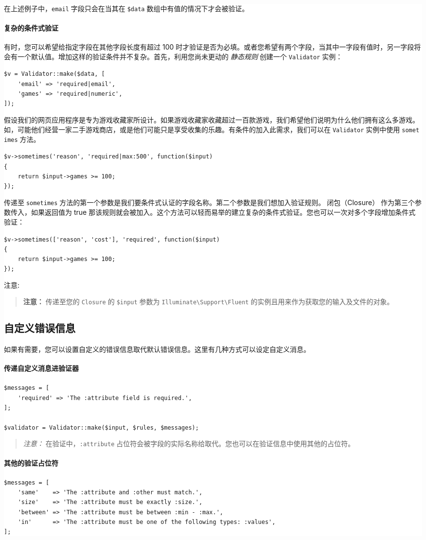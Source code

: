在上述例子中，`email` 字段只会在当其在 `$data` 数组中有值的情况下才会被验证。

#### 复杂的条件式验证

有时，您可以希望给指定字段在其他字段长度有超过 100 时才验证是否为必填。或者您希望有两个字段，当其中一字段有值时，另一字段将会有一个默认值。增加这样的验证条件并不复杂。首先，利用您尚未更动的 _静态规则_ 创建一个 `Validator` 实例：

	$v = Validator::make($data, [
		'email' => 'required|email',
		'games' => 'required|numeric',
	]);

假设我们的网页应用程序是专为游戏收藏家所设计。如果游戏收藏家收藏超过一百款游戏，我们希望他们说明为什么他们拥有这么多游戏。如，可能他们经营一家二手游戏商店，或是他们可能只是享受收集的乐趣。有条件的加入此需求，我们可以在 `Validator` 实例中使用 `sometimes` 方法。

	$v->sometimes('reason', 'required|max:500', function($input)
	{
		return $input->games >= 100;
	});

传递至 `sometimes` 方法的第一个参数是我们要条件式认证的字段名称。第二个参数是我们想加入验证规则。 闭包（Closure） 作为第三个参数传入，如果返回值为 true 那该规则就会被加入。这个方法可以轻而易举的建立复杂的条件式验证。您也可以一次对多个字段增加条件式验证：

	$v->sometimes(['reason', 'cost'], 'required', function($input)
	{
		return $input->games >= 100;
	});

注意: 


> **注意：** 传递至您的 `Closure` 的 `$input` 参数为 `Illuminate\Support\Fluent` 的实例且用来作为获取您的输入及文件的对象。

<a name="custom-error-messages"></a>
## 自定义错误信息

如果有需要，您可以设置自定义的错误信息取代默认错误信息。这里有几种方式可以设定自定义消息。

#### 传递自定义消息进验证器

	$messages = [
		'required' => 'The :attribute field is required.',
	];

	$validator = Validator::make($input, $rules, $messages);

> *注意：* 在验证中，`:attribute` 占位符会被字段的实际名称给取代。您也可以在验证信息中使用其他的占位符。

#### 其他的验证占位符

	$messages = [
		'same'    => 'The :attribute and :other must match.',
		'size'    => 'The :attribute must be exactly :size.',
		'between' => 'The :attribute must be between :min - :max.',
		'in'      => 'The :attribute must be one of the following types: :values',
	];
